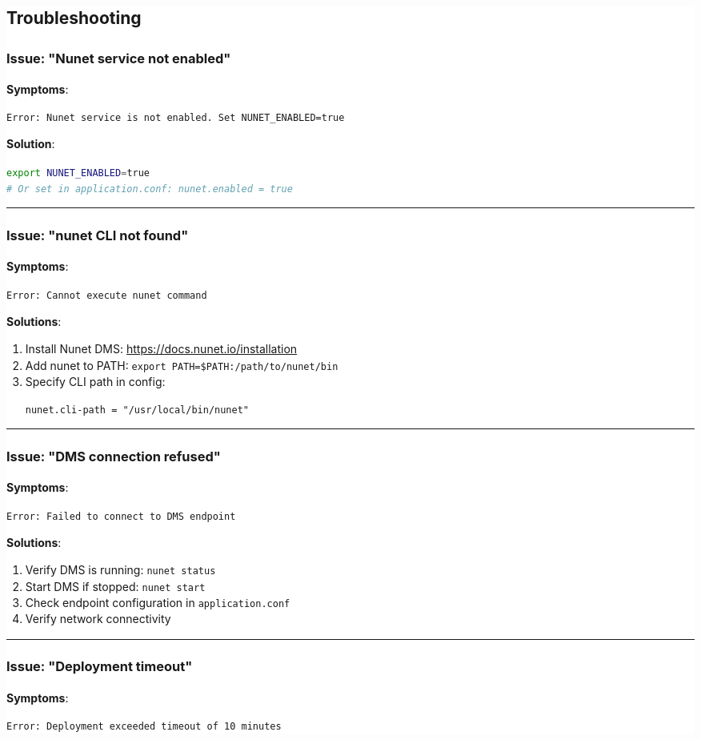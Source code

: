 
## Troubleshooting

### Issue: "Nunet service not enabled"

**Symptoms**:
```
Error: Nunet service is not enabled. Set NUNET_ENABLED=true
```

**Solution**:
```bash
export NUNET_ENABLED=true
# Or set in application.conf: nunet.enabled = true
```

---

### Issue: "nunet CLI not found"

**Symptoms**:
```
Error: Cannot execute nunet command
```

**Solutions**:
1. Install Nunet DMS: https://docs.nunet.io/installation
2. Add nunet to PATH: `export PATH=$PATH:/path/to/nunet/bin`
3. Specify CLI path in config:
   ```hocon
   nunet.cli-path = "/usr/local/bin/nunet"
   ```

---

### Issue: "DMS connection refused"

**Symptoms**:
```
Error: Failed to connect to DMS endpoint
```

**Solutions**:
1. Verify DMS is running: `nunet status`
2. Start DMS if stopped: `nunet start`
3. Check endpoint configuration in `application.conf`
4. Verify network connectivity

---

### Issue: "Deployment timeout"

**Symptoms**:
```
Error: Deployment exceeded timeout of 10 minutes
```
